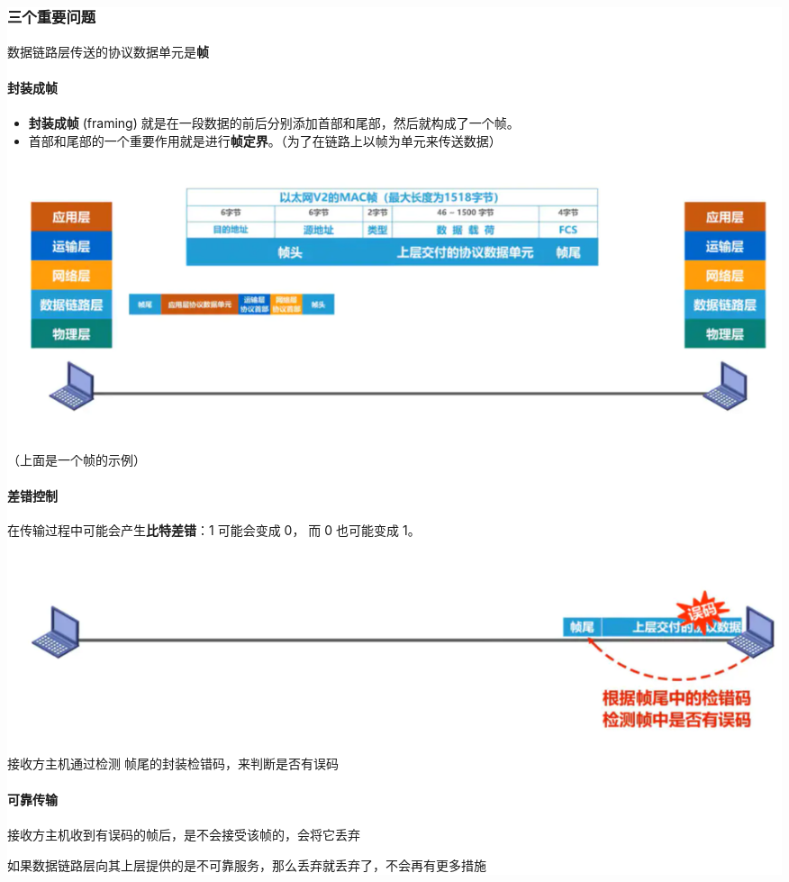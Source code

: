 ### 三个重要问题

数据链路层传送的协议数据单元是**帧**

#### **封装成帧**

- **封装成帧** (framing) 就是在一段数据的前后分别添加首部和尾部，然后就构成了一个帧。
- 首部和尾部的一个重要作用就是进行**帧定界**。（为了在链路上以帧为单元来传送数据）

![image-20220816200946961](../pic/image-20220816200946961.png)

 （上面是一个帧的示例）

#### **差错控制**

在传输过程中可能会产生**比特差错**：1 可能会变成 0， 而 0 也可能变成 1。

![image-20220816200954316](../pic/image-20220816200954316.png)

接收方主机通过检测 帧尾的封装检错码，来判断是否有误码

 

#### **可靠传输**

接收方主机收到有误码的帧后，是不会接受该帧的，会将它丢弃

如果数据链路层向其上层提供的是不可靠服务，那么丢弃就丢弃了，不会再有更多措施
